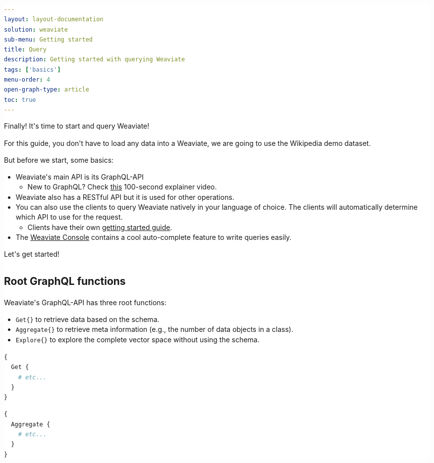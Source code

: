```yaml
---
layout: layout-documentation
solution: weaviate
sub-menu: Getting started
title: Query
description: Getting started with querying Weaviate
tags: ['basics']
menu-order: 4
open-graph-type: article
toc: true
---
```


Finally! It's time to start and query Weaviate!

For this guide, you don't have to load any data into a Weaviate, we are going to use the Wikipedia demo dataset.

But before we start, some basics:

* Weaviate's main API is its GraphQL-API
  * New to GraphQL? Check [this](https://www.youtube.com/watch?v=eIQh02xuVw4) 100-second explainer video.
* Weaviate also has a RESTful API but it is used for other operations.
* You can also use the clients to query Weaviate natively in your language of choice. The clients will automatically determine which API to use for the request.
  * Clients have their own [getting started guide](./clients.html).
* The [Weaviate Console](./console.html) contains a cool auto-complete feature to write queries easily.

Let's get started!

## Root GraphQL functions

Weaviate's GraphQL-API has three root functions:

* `Get{}` to retrieve data based on the schema.
* `Aggregate{}` to retrieve meta information (e.g., the number of data objects in a class).
* `Explore{}` to explore the complete vector space without using the schema.

```graphql
{
  Get {
    # etc...
  }
}
```

```graphql
{
  Aggregate {
    # etc...
  }
}
```
